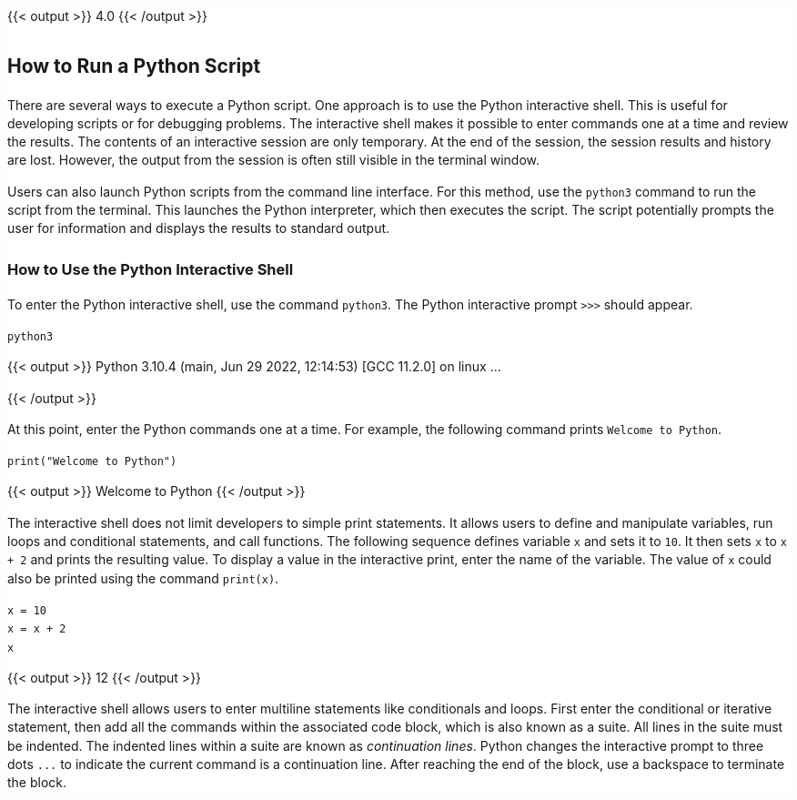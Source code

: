 {{< output >}}
4.0
{{< /output >}}

## How to Run a Python Script

There are several ways to execute a Python script. One approach is to use the Python interactive shell. This is useful for developing scripts or for debugging problems. The interactive shell makes it possible to enter commands one at a time and review the results. The contents of an interactive session are only temporary. At the end of the session, the session results and history are lost. However, the output from the session is often still visible in the terminal window.

Users can also launch Python scripts from the command line interface. For this method, use the `python3` command to run the script from the terminal. This launches the Python interpreter, which then executes the script. The script potentially prompts the user for information and displays the results to standard output.

### How to Use the Python Interactive Shell

To enter the Python interactive shell, use the command `python3`. The Python interactive prompt `>>>` should appear.

    python3

{{< output >}}
Python 3.10.4 (main, Jun 29 2022, 12:14:53) [GCC 11.2.0] on linux
...
>>>
{{< /output >}}

At this point, enter the Python commands one at a time. For example, the following command prints `Welcome to Python`.

    print("Welcome to Python")

{{< output >}}
Welcome to Python
{{< /output >}}

The interactive shell does not limit developers to simple print statements. It allows users to define and manipulate variables, run loops and conditional statements, and call functions. The following sequence defines variable `x` and sets it to `10`. It then sets `x` to `x + 2` and prints the resulting value. To display a value in the interactive print, enter the name of the variable. The value of `x` could also be printed using the command `print(x)`.

    x = 10
    x = x + 2
    x

{{< output >}}
12
{{< /output >}}

The interactive shell allows users to enter multiline statements like conditionals and loops. First enter the conditional or iterative statement, then add all the commands within the associated code block, which is also known as a suite. All lines in the suite must be indented. The indented lines within a suite are known as *continuation lines*. Python changes the interactive prompt to three dots `...` to indicate the current command is a continuation line. After reaching the end of the block, use a backspace to terminate the block.
